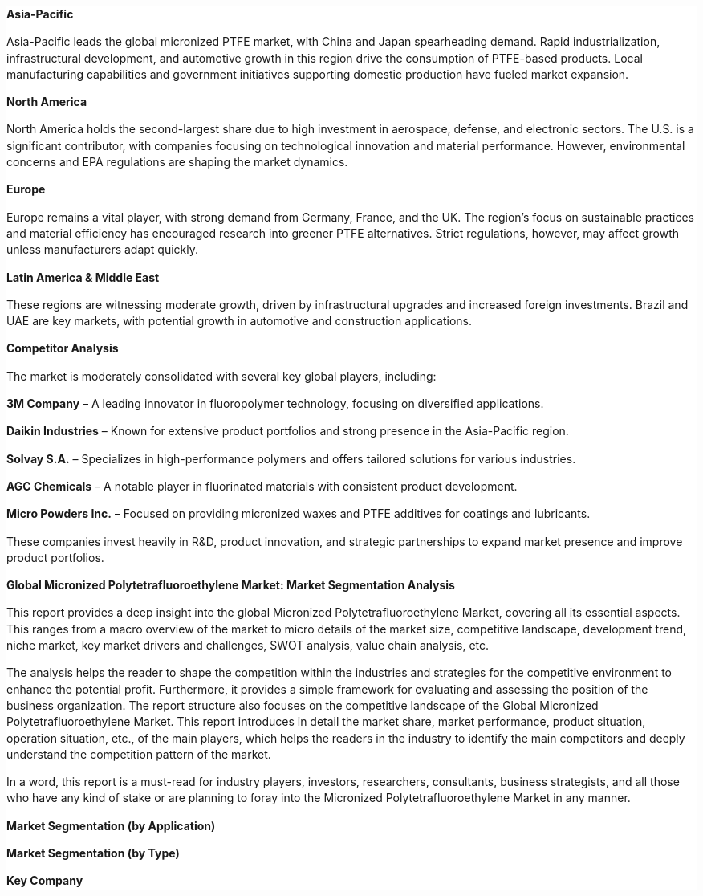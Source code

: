 <strong>Asia-Pacific</strong></p><p>
</p><p>Asia-Pacific leads the global micronized PTFE market, with China and Japan spearheading demand. Rapid industrialization, infrastructural development, and automotive growth in this region drive the consumption of PTFE-based products. Local manufacturing capabilities and government initiatives supporting domestic production have fueled market expansion.</p><p>
<strong>North America</strong></p><p>
</p><p>North America holds the second-largest share due to high investment in aerospace, defense, and electronic sectors. The U.S. is a significant contributor, with companies focusing on technological innovation and material performance. However, environmental concerns and EPA regulations are shaping the market dynamics.</p><p>
<strong>Europe</strong></p><p>
</p><p>Europe remains a vital player, with strong demand from Germany, France, and the UK. The region’s focus on sustainable practices and material efficiency has encouraged research into greener PTFE alternatives. Strict regulations, however, may affect growth unless manufacturers adapt quickly.</p><p>
<strong>Latin America &amp; Middle East</strong></p><p>
</p><p>These regions are witnessing moderate growth, driven by infrastructural upgrades and increased foreign investments. Brazil and UAE are key markets, with potential growth in automotive and construction applications.</p><p>
<strong>Competitor Analysis</strong></p><p>
</p><p>The market is moderately consolidated with several key global players, including:</p><p>
</p><p><strong>3M Company</strong> – A leading innovator in fluoropolymer technology, focusing on diversified applications.</p><p><strong>Daikin Industries</strong> – Known for extensive product portfolios and strong presence in the Asia-Pacific region.</p><p><strong>Solvay S.A.</strong> – Specializes in high-performance polymers and offers tailored solutions for various industries.</p><p><strong>AGC Chemicals</strong> – A notable player in fluorinated materials with consistent product development.</p><p><strong>Micro Powders Inc.</strong> – Focused on providing micronized waxes and PTFE additives for coatings and lubricants.</p><p>
</p><p>These companies invest heavily in R&amp;D, product innovation, and strategic partnerships to expand market presence and improve product portfolios.</p><p>
<strong>Global Micronized Polytetrafluoroethylene Market: Market Segmentation Analysis</strong></p><p>
</p><p>This report provides a deep insight into the global Micronized Polytetrafluoroethylene Market, covering all its essential aspects. This ranges from a macro overview of the market to micro details of the market size, competitive landscape, development trend, niche market, key market drivers and challenges, SWOT analysis, value chain analysis, etc.</p><p>
</p><p>The analysis helps the reader to shape the competition within the industries and strategies for the competitive environment to enhance the potential profit. Furthermore, it provides a simple framework for evaluating and assessing the position of the business organization. The report structure also focuses on the competitive landscape of the Global Micronized Polytetrafluoroethylene Market. This report introduces in detail the market share, market performance, product situation, operation situation, etc., of the main players, which helps the readers in the industry to identify the main competitors and deeply understand the competition pattern of the market.</p><p>
</p><p>In a word, this report is a must-read for industry players, investors, researchers, consultants, business strategists, and all those who have any kind of stake or are planning to foray into the Micronized Polytetrafluoroethylene Market in any manner.</p><p>
<strong>Market Segmentation (by Application)</strong></p><p>
</p><p></p><p>
</p><p></p><p>
</p><p></p><p>
</p><p></p><p>
</p><p></p><p>
</p><p></p><p>
</p><p></p><p>
</p><p></p><p>
</p><p>
<strong>Market Segmentation (by Type)</strong></p><p>
</p><p></p><p>
</p><p></p><p>
</p><p>
<strong>Key Company</strong></p><p>
</p><p></p><p>
</p><p></p><p>
</p><p></p><p>